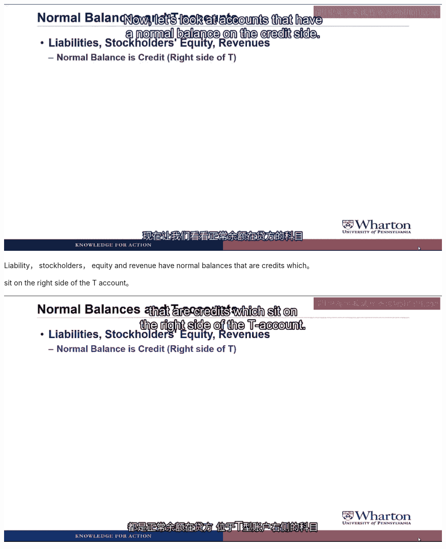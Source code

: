 ![](img/a6bebbcfb6a567ed814bb4f493cbc500_137.png)

 Liability， stockholders， equity and revenue have normal balances that are credits which。

 sit on the right side of the T account。

![](img/a6bebbcfb6a567ed814bb4f493cbc500_139.png)
